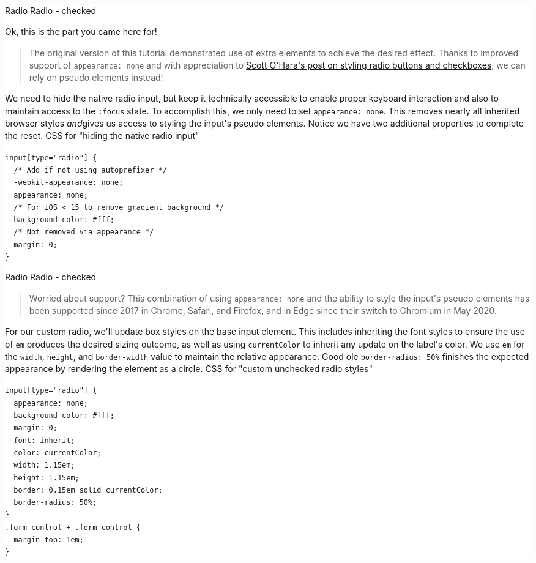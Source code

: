 Radio Radio - checked

Ok, this is the part you came here for!

> The original version of this tutorial demonstrated use of extra elements to achieve the desired effect. Thanks to improved support of `appearance: none` and with appreciation to [Scott O'Hara's post on styling radio buttons and checkboxes](https://www.scottohara.me/blog/2021/09/24/custom-radio-checkbox-again.html), we can rely on pseudo elements instead!

We need to hide the native radio input, but keep it technically accessible to enable proper keyboard interaction and also to maintain access to the `:focus` state.
To accomplish this, we only need to set `appearance: none`. This removes nearly all inherited browser styles *and*gives us access to styling the input's pseudo elements. Notice we have two additional properties to complete the reset.
CSS for "hiding the native radio input"
```
input[type="radio"] {
  /* Add if not using autoprefixer */
  -webkit-appearance: none;
  appearance: none;
  /* For iOS < 15 to remove gradient background */
  background-color: #fff;
  /* Not removed via appearance */
  margin: 0;
}
```

Radio Radio - checked

> Worried about support? This combination of using `appearance: none` and the ability to style the input's pseudo elements has been supported since 2017 in Chrome, Safari, and Firefox, and in Edge since their switch to Chromium in May 2020.

For our custom radio, we'll update box styles on the base input element. This includes inheriting the font styles to ensure the use of `em` produces the desired sizing outcome, as well as using `currentColor` to inherit any update on the label's color.
We use `em` for the `width`, `height`, and `border-width` value to maintain the relative appearance. Good ole `border-radius: 50%` finishes the expected appearance by rendering the element as a circle.
CSS for "custom unchecked radio styles"
```
input[type="radio"] {
  appearance: none;
  background-color: #fff;
  margin: 0;
  font: inherit;
  color: currentColor;
  width: 1.15em;
  height: 1.15em;
  border: 0.15em solid currentColor;
  border-radius: 50%;
}
.form-control + .form-control {
  margin-top: 1em;
}
```
